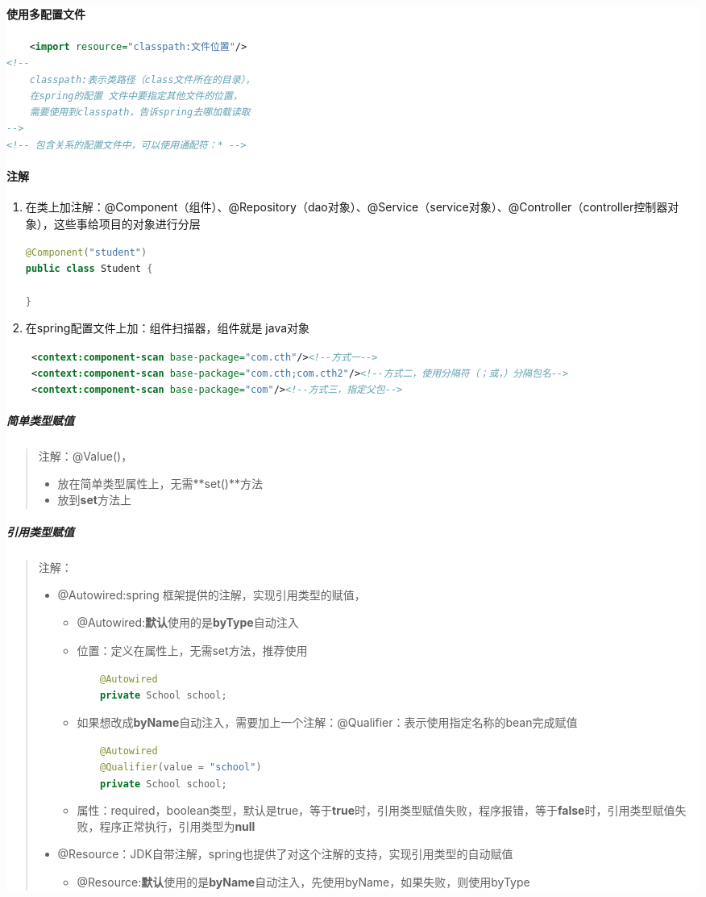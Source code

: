 #### 使用多配置文件

```xml
    <import resource="classpath:文件位置"/>
<!--
 	classpath:表示类路径（class文件所在的目录），
	在spring的配置 文件中要指定其他文件的位置，
	需要使用到classpath，告诉spring去哪加载读取
-->
<!-- 包含关系的配置文件中，可以使用通配符：* -->
```

#### 注解

1. 在类上加注解：@Component（组件）、@Repository（dao对象）、@Service（service对象）、@Controller（controller控制器对象），这些事给项目的对象进行分层

   ```java
   @Component("student")
   public class Student {
       
   }
   ```

2. 在spring配置文件上加：组件扫描器，组件就是 java对象

   ```xml
    <context:component-scan base-package="com.cth"/><!--方式一--> 
    <context:component-scan base-package="com.cth;com.cth2"/><!--方式二，使用分隔符（；或，）分隔包名-->
    <context:component-scan base-package="com"/><!--方式三，指定父包-->
   ```

##### 简单类型赋值

> 注解：@Value()，
>
> + 放在简单类型属性上，无需**set()**方法
> + 放到**set**方法上

##### 引用类型赋值

> 注解：
>
> + @Autowired:spring 框架提供的注解，实现引用类型的赋值，
>
>   + @Autowired:**默认**使用的是**byType**自动注入
>
>   + 位置：定义在属性上，无需set方法，推荐使用
>
>     ```java
>         @Autowired
>         private School school;
>     ```
>
>   + 如果想改成**byName**自动注入，需要加上一个注解：@Qualifier：表示使用指定名称的bean完成赋值
>
>     ```java
>         @Autowired
>         @Qualifier(value = "school")
>         private School school;
>     ```
>
>   + 属性：required，boolean类型，默认是true，等于**true**时，引用类型赋值失败，程序报错，等于**false**时，引用类型赋值失败，程序正常执行，引用类型为**null**
>
> + @Resource：JDK自带注解，spring也提供了对这个注解的支持，实现引用类型的自动赋值
>
>   + @Resource:**默认**使用的是**byName**自动注入，先使用byName，如果失败，则使用byType